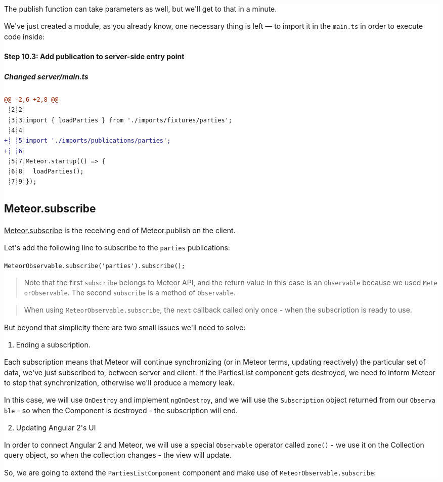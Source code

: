 The publish function can take parameters as well, but
we'll get to that in a minute.

We've just created a module, as you already know, one necessary thing is left — to import it in the `main.ts` in order to execute code inside:

[{]: <helper> (diff_step 10.3)
#### Step 10.3: Add publication to server-side entry point

##### Changed server/main.ts
```diff
@@ -2,6 +2,8 @@
 ┊2┊2┊
 ┊3┊3┊import { loadParties } from './imports/fixtures/parties';
 ┊4┊4┊
+┊ ┊5┊import './imports/publications/parties'; 
+┊ ┊6┊
 ┊5┊7┊Meteor.startup(() => {
 ┊6┊8┊  loadParties();
 ┊7┊9┊});
```
[}]: #

## Meteor.subscribe

[Meteor.subscribe](http://docs.meteor.com/#/full/meteor_subscribe) is the receiving end of Meteor.publish on the client.

Let's add the following line to subscribe to the `parties` publications:

    MeteorObservable.subscribe('parties').subscribe();

> Note that the first `subscribe` belongs to Meteor API, and the return value in this case is an `Observable` because we used `MeteorObservable`. The second `subscribe` is a method of `Observable`.

> When using `MeteorObservable.subscribe`, the `next` callback called only once - when the subscription is ready to use.

But beyond that simplicity there are two small issues we'll need to solve:

1) Ending a subscription.

Each subscription means that Meteor will continue synchronizing (or in Meteor terms, updating reactively) the particular set of data, we've just subscribed to, between server and client.
If the PartiesList component gets destroyed, we need to inform Meteor to stop that synchronization, otherwise we'll produce a memory leak.

In this case, we will use `OnDestroy` and implement `ngOnDestroy`, and we will use the `Subscription` object returned from our `Observable` - so when the Component is destroyed - the subscription will end.

2) Updating Angular 2's UI

In order to connect Angular 2 and Meteor, we will use a special `Observable` operator called `zone()` - we use it on the Collection query object, so when the collection changes - the view will update.

So, we are going to extend the `PartiesListComponent` component and make use of `MeteorObservable.subscribe`:


[{]: <region> (header)
[{]: <region> (body)
[{]: <helper> (diff_step 10.2)
[{]: <helper> (diff_step 10.4)
[{]: <helper> (diff_step 10.5)
[{]: <helper> (diff_step 10.6)
[{]: <helper> (diff_step 10.7)
[{]: <helper> (diff_step 10.8)
[{]: <helper> (diff_step 10.9)
[{]: <helper> (diff_step 10.10)
[{]: <helper> (diff_step 10.11)
[{]: <helper> (diff_step 10.12)
[{]: <helper> (diff_step 10.13)
[{]: <region> (footer)
[{]: <helper> (nav_step)